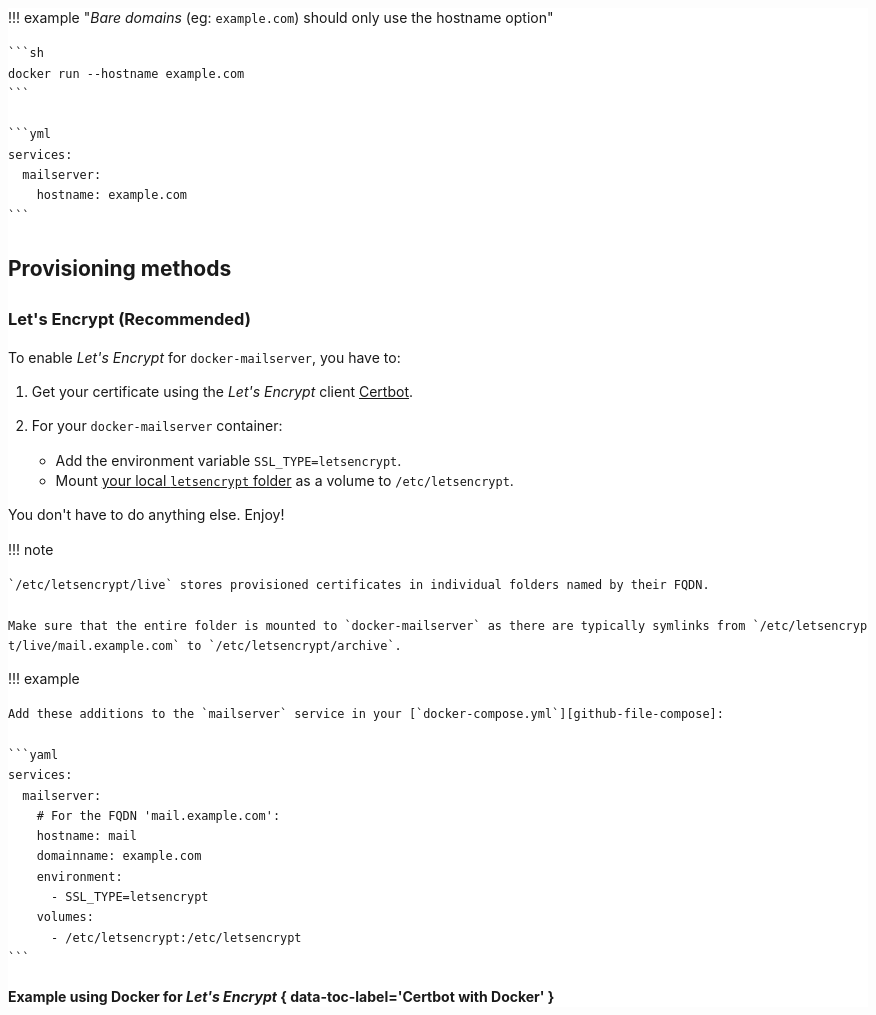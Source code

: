 !!! example "_Bare domains_ (eg: `example.com`) should only use the hostname option"

    ```sh
    docker run --hostname example.com
    ```

    ```yml
    services:
      mailserver:
        hostname: example.com
    ```

## Provisioning methods

### Let's Encrypt (Recommended)

To enable _Let's Encrypt_ for `docker-mailserver`, you have to:

1. Get your certificate using the _Let's Encrypt_ client [Certbot][certbot::github].
2. For your `docker-mailserver` container:

    - Add the environment variable `SSL_TYPE=letsencrypt`.
    - Mount [your local `letsencrypt` folder][certbot::certs-storage] as a volume to `/etc/letsencrypt`.

You don't have to do anything else. Enjoy!

!!! note

    `/etc/letsencrypt/live` stores provisioned certificates in individual folders named by their FQDN.

    Make sure that the entire folder is mounted to `docker-mailserver` as there are typically symlinks from `/etc/letsencrypt/live/mail.example.com` to `/etc/letsencrypt/archive`.

!!! example

    Add these additions to the `mailserver` service in your [`docker-compose.yml`][github-file-compose]:

    ```yaml
    services:
      mailserver:
        # For the FQDN 'mail.example.com':
        hostname: mail
        domainname: example.com
        environment:
          - SSL_TYPE=letsencrypt
        volumes:
          - /etc/letsencrypt:/etc/letsencrypt
    ```

#### Example using Docker for _Let's Encrypt_ { data-toc-label='Certbot with Docker' }


[docs-env::ssl-type]: ../environment.md#ssl_type
[docs-optional-config]: ../advanced/optional-config.md
[github-file-compose]: https://github.com/docker-mailserver/docker-mailserver/blob/master/docker-compose.yml
[github-file::tls-readme]: https://github.com/docker-mailserver/docker-mailserver/blob/3b8059f2daca80d967635e04d8d81e9abb755a4d/test/test-files/ssl/example.test/README.md
[github-issue-1440]: https://github.com/docker-mailserver/docker-mailserver/issues/1440
[hanscees-renewcerts]: https://github.com/hanscees/dockerscripts/blob/master/scripts/tomav-renew-certs
[traefik::github]: https://github.com/containous/traefik
[ietf::rfc::acme]: https://datatracker.ietf.org/doc/html/rfc8555
[ietf::rfc::ffdhe]: https://datatracker.ietf.org/doc/html/rfc7919
[ffdhe4096-src]: https://github.com/internetstandards/dhe_groups
[dh-avoid-selfgenerated]: https://crypto.stackexchange.com/questions/29926/what-diffie-hellman-parameters-should-i-use
[certificate-transparency]: https://certificate.transparency.dev/
[ct-search]: https://crt.sh/
[wildcard-cert]: https://en.wikipedia.org/wiki/Wildcard_certificate#Examples
[security::wildcard-cert]: https://gist.github.com/joepie91/7e5cad8c0726fd6a5e90360a754fc568
[letsencrypt::limits]: https://letsencrypt.org/docs/rate-limits/
[certbot::github]: https://github.com/certbot/certbot
[certbot::certs-storage]: https://certbot.eff.org/docs/using.html#where-are-my-certificates
[certbot::log-rotation]: https://certbot.eff.org/docs/using.html#log-rotation
[certbot::docker]: https://certbot.eff.org/docs/install.html#running-with-docker
[certbot::standalone]: https://certbot.eff.org/docs/using.html#standalone
[certbot::renew]: https://certbot.eff.org/docs/using.html#renewing-certificates
[certbot::automated-renewal]: https://certbot.eff.org/docs/using.html#automated-renewals
[certbot::custom-ca]: https://certbot.eff.org/docs/using.htmlchanging-the-acme-server
[certbot::webroot]: https://certbot.eff.org/docs/using.html#webroot
[nginx-proxy::github]: https://github.com/nginx-proxy/nginx-proxy
[acme-companion::github]: https://github.com/nginx-proxy/acme-companion
[acme-companion::docs]: https://github.com/nginx-proxy/acme-companion/blob/main/docs
[acme-companion::basic-setup]: https://github.com/nginx-proxy/acme-companion#basic-usage-with-the-nginx-proxy-container
[acme-companion::env-container]: https://github.com/nginx-proxy/acme-companion/blob/main/docs/Let's-Encrypt-and-ACME.md
[acme-companion::env-config]: https://github.com/nginx-proxy/acme-companion/blob/main/docs/Container-configuration.md
[acme-companion::troubleshooting]: https://github.com/nginx-proxy/acme-companion/blob/main/docs/Invalid-authorizations.md
[acme-companion::standalone]: https://github.com/nginx-proxy/acme-companion/blob/main/docs/Standalone-certificates.md
[acme-companion::standalone-changes]: https://github.com/nginx-proxy/acme-companion/blob/main/docs/Standalone-certificates.md#picking-up-changes-to-letsencrypt_user_data
[acme-companion::service-loop]: https://github.com/nginx-proxy/acme-companion/blob/main/docs/Container-utilities.md